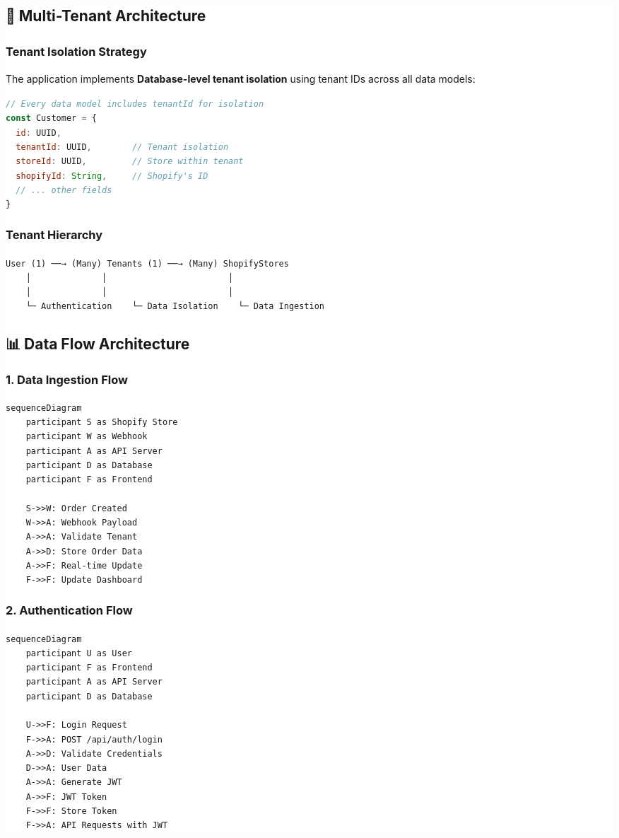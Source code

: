 ## 🏢 Multi-Tenant Architecture

### Tenant Isolation Strategy

The application implements **Database-level tenant isolation** using tenant IDs across all data models:

```javascript
// Every data model includes tenantId for isolation
const Customer = {
  id: UUID,
  tenantId: UUID,        // Tenant isolation
  storeId: UUID,         // Store within tenant
  shopifyId: String,     // Shopify's ID
  // ... other fields
}
```

### Tenant Hierarchy

```
User (1) ──→ (Many) Tenants (1) ──→ (Many) ShopifyStores
    │              │                        │
    │              │                        │
    └─ Authentication    └─ Data Isolation    └─ Data Ingestion
```

## 📊 Data Flow Architecture

### 1. Data Ingestion Flow

```mermaid
sequenceDiagram
    participant S as Shopify Store
    participant W as Webhook
    participant A as API Server
    participant D as Database
    participant F as Frontend
    
    S->>W: Order Created
    W->>A: Webhook Payload
    A->>A: Validate Tenant
    A->>D: Store Order Data
    A->>F: Real-time Update
    F->>F: Update Dashboard
```

### 2. Authentication Flow

```mermaid
sequenceDiagram
    participant U as User
    participant F as Frontend
    participant A as API Server
    participant D as Database
    
    U->>F: Login Request
    F->>A: POST /api/auth/login
    A->>D: Validate Credentials
    D->>A: User Data
    A->>A: Generate JWT
    A->>F: JWT Token
    F->>F: Store Token
    F->>A: API Requests with JWT
```